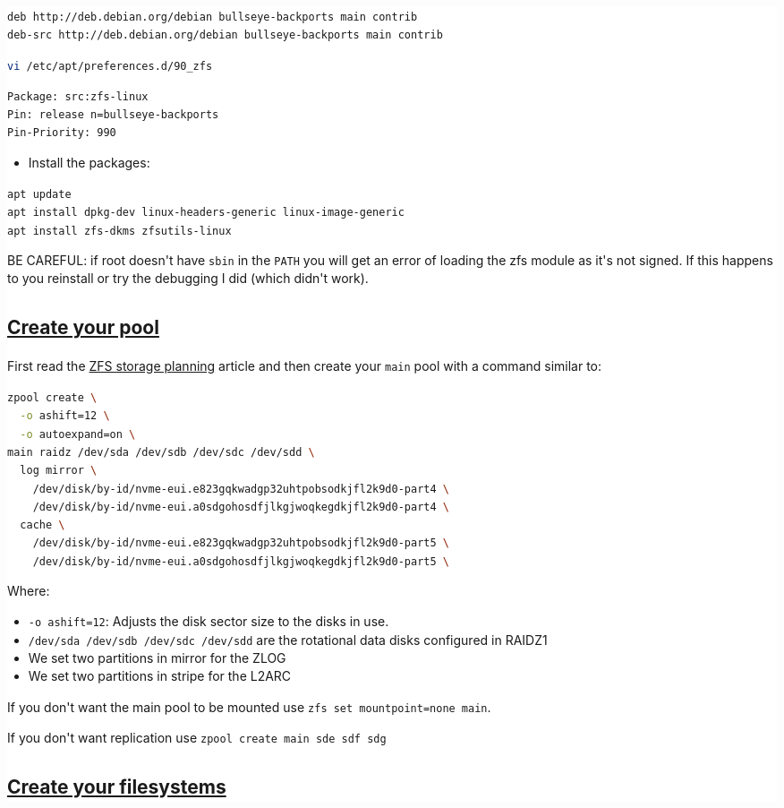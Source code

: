   ```
  deb http://deb.debian.org/debian bullseye-backports main contrib
  deb-src http://deb.debian.org/debian bullseye-backports main contrib
  ```

  ```bash
  vi /etc/apt/preferences.d/90_zfs
  ```

  ```
  Package: src:zfs-linux
  Pin: release n=bullseye-backports
  Pin-Priority: 990
  ```

- Install the packages:

```bash
apt update
apt install dpkg-dev linux-headers-generic linux-image-generic
apt install zfs-dkms zfsutils-linux
```

BE CAREFUL: if root doesn't have `sbin` in the `PATH` you will get an error of loading the zfs module as it's not signed. If this happens to you reinstall or try the debugging I did (which didn't work).

## [Create your pool](https://pthree.org/2012/12/04/zfs-administration-part-i-vdevs/)

First read the [ZFS storage planning](zfs_storage_planning.md) article and then create your `main` pool with a command similar to:

```bash
zpool create \
  -o ashift=12 \
  -o autoexpand=on \
main raidz /dev/sda /dev/sdb /dev/sdc /dev/sdd \
  log mirror \
    /dev/disk/by-id/nvme-eui.e823gqkwadgp32uhtpobsodkjfl2k9d0-part4 \
    /dev/disk/by-id/nvme-eui.a0sdgohosdfjlkgjwoqkegdkjfl2k9d0-part4 \
  cache \
    /dev/disk/by-id/nvme-eui.e823gqkwadgp32uhtpobsodkjfl2k9d0-part5 \
    /dev/disk/by-id/nvme-eui.a0sdgohosdfjlkgjwoqkegdkjfl2k9d0-part5 \
```

Where:

- `-o ashift=12`: Adjusts the disk sector size to the disks in use.
- `/dev/sda /dev/sdb /dev/sdc /dev/sdd` are the rotational data disks configured in RAIDZ1
- We set two partitions in mirror for the ZLOG
- We set two partitions in stripe for the L2ARC

If you don't want the main pool to be mounted use `zfs set mountpoint=none main`.

If you don't want replication use `zpool create main sde sdf sdg`

## [Create your filesystems](https://pthree.org/2012/12/17/zfs-administration-part-x-creating-filesystems/)
